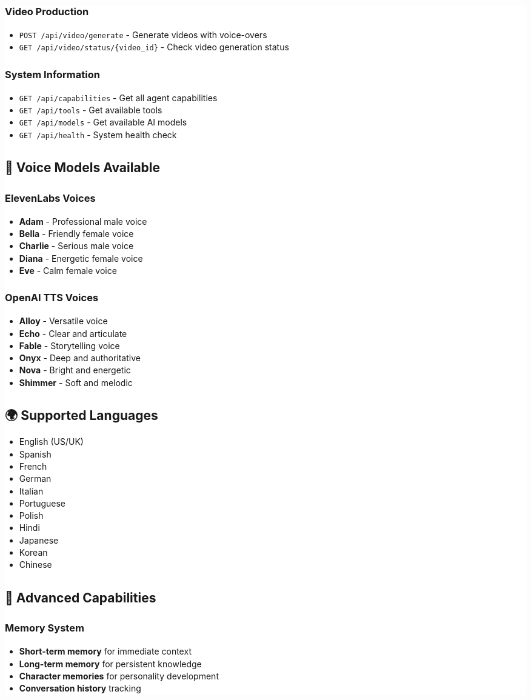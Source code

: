 ### Video Production
- `POST /api/video/generate` - Generate videos with voice-overs
- `GET /api/video/status/{video_id}` - Check video generation status

### System Information
- `GET /api/capabilities` - Get all agent capabilities
- `GET /api/tools` - Get available tools
- `GET /api/models` - Get available AI models
- `GET /api/health` - System health check

## 🎨 Voice Models Available

### ElevenLabs Voices
- **Adam** - Professional male voice
- **Bella** - Friendly female voice
- **Charlie** - Serious male voice
- **Diana** - Energetic female voice
- **Eve** - Calm female voice

### OpenAI TTS Voices
- **Alloy** - Versatile voice
- **Echo** - Clear and articulate
- **Fable** - Storytelling voice
- **Onyx** - Deep and authoritative
- **Nova** - Bright and energetic
- **Shimmer** - Soft and melodic

## 🌍 Supported Languages

- English (US/UK)
- Spanish
- French
- German
- Italian
- Portuguese
- Polish
- Hindi
- Japanese
- Korean
- Chinese

## 🔮 Advanced Capabilities

### Memory System
- **Short-term memory** for immediate context
- **Long-term memory** for persistent knowledge
- **Character memories** for personality development
- **Conversation history** tracking
